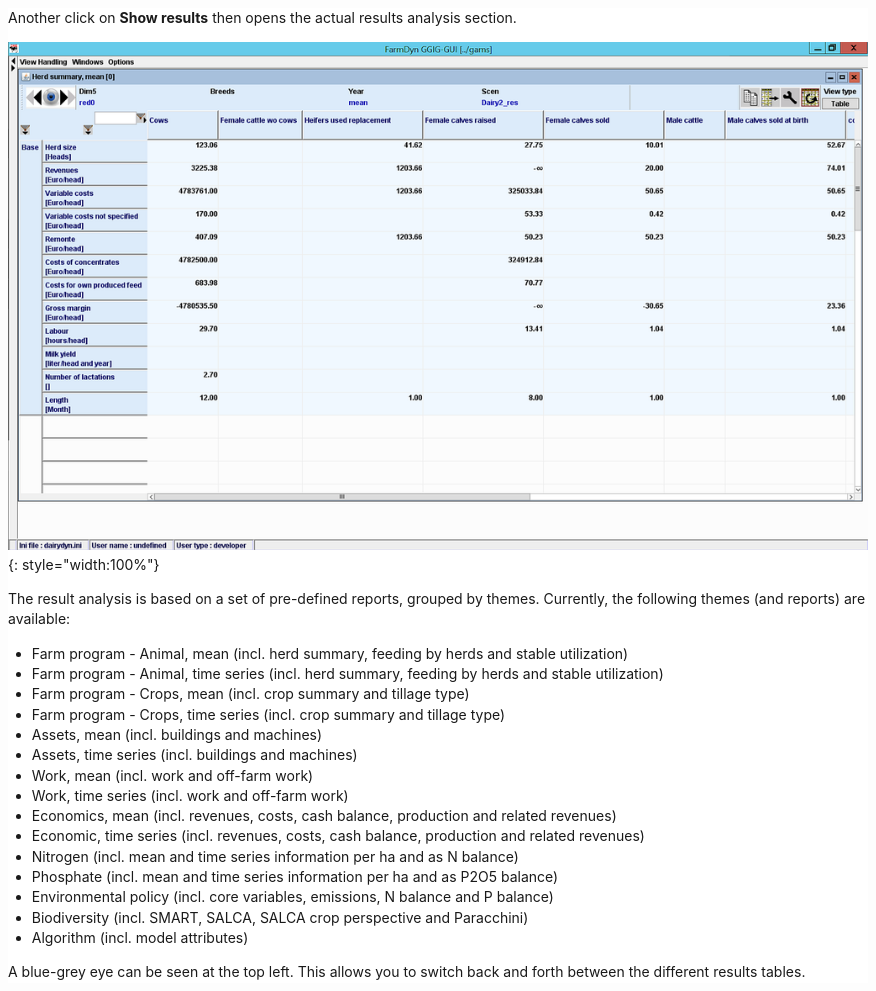 Another click on **Show results** then opens the actual results analysis section.

![](../media/GUI/Bild_25.png){: style="width:100%"}

The result analysis is based on a set of pre-defined reports, grouped by themes. Currently, the following themes (and reports) are available:

-   Farm program - Animal, mean (incl. herd summary, feeding by herds and stable utilization)
-   Farm program - Animal, time series (incl. herd summary, feeding by herds and stable utilization)
-   Farm program - Crops, mean (incl. crop summary and tillage type)
-   Farm program - Crops, time series (incl. crop summary and tillage type)
-   Assets, mean (incl. buildings and machines)
-   Assets, time series (incl. buildings and machines)
-   Work, mean (incl. work and off-farm work)
-   Work, time series (incl. work and off-farm work)
-   Economics, mean (incl. revenues, costs, cash balance, production and related revenues)
-   Economic, time series (incl. revenues, costs, cash balance, production and related revenues)
-   Nitrogen (incl. mean and time series information per ha and as N balance)
-   Phosphate (incl. mean and time series information per ha and as P2O5 balance)
-   Environmental policy (incl. core variables, emissions, N balance and P balance)
-   Biodiversity (incl. SMART, SALCA, SALCA crop perspective and Paracchini)
-   Algorithm (incl. model attributes)

A blue-grey eye can be seen at the top left. This allows you to switch back and forth between the different results tables.

